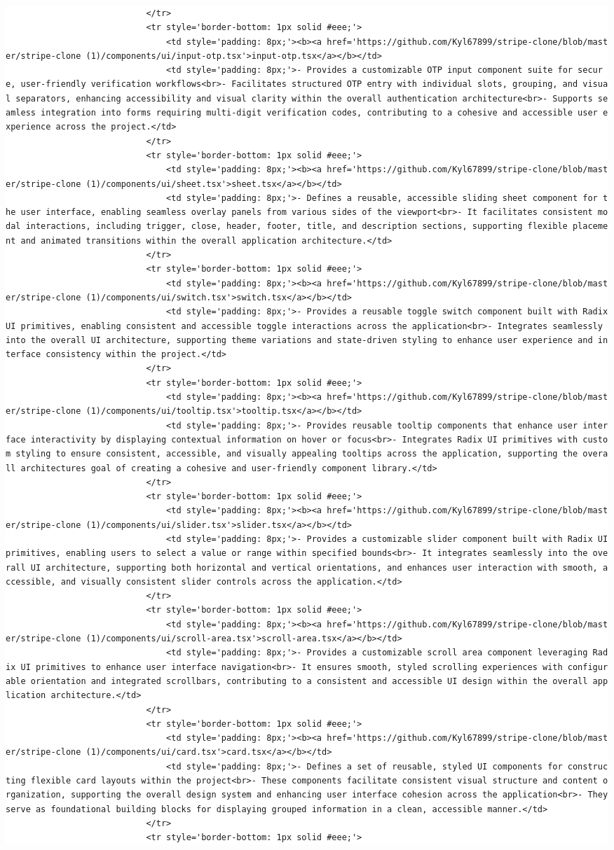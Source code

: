 								</tr>
								<tr style='border-bottom: 1px solid #eee;'>
									<td style='padding: 8px;'><b><a href='https://github.com/Kyl67899/stripe-clone/blob/master/stripe-clone (1)/components/ui/input-otp.tsx'>input-otp.tsx</a></b></td>
									<td style='padding: 8px;'>- Provides a customizable OTP input component suite for secure, user-friendly verification workflows<br>- Facilitates structured OTP entry with individual slots, grouping, and visual separators, enhancing accessibility and visual clarity within the overall authentication architecture<br>- Supports seamless integration into forms requiring multi-digit verification codes, contributing to a cohesive and accessible user experience across the project.</td>
								</tr>
								<tr style='border-bottom: 1px solid #eee;'>
									<td style='padding: 8px;'><b><a href='https://github.com/Kyl67899/stripe-clone/blob/master/stripe-clone (1)/components/ui/sheet.tsx'>sheet.tsx</a></b></td>
									<td style='padding: 8px;'>- Defines a reusable, accessible sliding sheet component for the user interface, enabling seamless overlay panels from various sides of the viewport<br>- It facilitates consistent modal interactions, including trigger, close, header, footer, title, and description sections, supporting flexible placement and animated transitions within the overall application architecture.</td>
								</tr>
								<tr style='border-bottom: 1px solid #eee;'>
									<td style='padding: 8px;'><b><a href='https://github.com/Kyl67899/stripe-clone/blob/master/stripe-clone (1)/components/ui/switch.tsx'>switch.tsx</a></b></td>
									<td style='padding: 8px;'>- Provides a reusable toggle switch component built with Radix UI primitives, enabling consistent and accessible toggle interactions across the application<br>- Integrates seamlessly into the overall UI architecture, supporting theme variations and state-driven styling to enhance user experience and interface consistency within the project.</td>
								</tr>
								<tr style='border-bottom: 1px solid #eee;'>
									<td style='padding: 8px;'><b><a href='https://github.com/Kyl67899/stripe-clone/blob/master/stripe-clone (1)/components/ui/tooltip.tsx'>tooltip.tsx</a></b></td>
									<td style='padding: 8px;'>- Provides reusable tooltip components that enhance user interface interactivity by displaying contextual information on hover or focus<br>- Integrates Radix UI primitives with custom styling to ensure consistent, accessible, and visually appealing tooltips across the application, supporting the overall architectures goal of creating a cohesive and user-friendly component library.</td>
								</tr>
								<tr style='border-bottom: 1px solid #eee;'>
									<td style='padding: 8px;'><b><a href='https://github.com/Kyl67899/stripe-clone/blob/master/stripe-clone (1)/components/ui/slider.tsx'>slider.tsx</a></b></td>
									<td style='padding: 8px;'>- Provides a customizable slider component built with Radix UI primitives, enabling users to select a value or range within specified bounds<br>- It integrates seamlessly into the overall UI architecture, supporting both horizontal and vertical orientations, and enhances user interaction with smooth, accessible, and visually consistent slider controls across the application.</td>
								</tr>
								<tr style='border-bottom: 1px solid #eee;'>
									<td style='padding: 8px;'><b><a href='https://github.com/Kyl67899/stripe-clone/blob/master/stripe-clone (1)/components/ui/scroll-area.tsx'>scroll-area.tsx</a></b></td>
									<td style='padding: 8px;'>- Provides a customizable scroll area component leveraging Radix UI primitives to enhance user interface navigation<br>- It ensures smooth, styled scrolling experiences with configurable orientation and integrated scrollbars, contributing to a consistent and accessible UI design within the overall application architecture.</td>
								</tr>
								<tr style='border-bottom: 1px solid #eee;'>
									<td style='padding: 8px;'><b><a href='https://github.com/Kyl67899/stripe-clone/blob/master/stripe-clone (1)/components/ui/card.tsx'>card.tsx</a></b></td>
									<td style='padding: 8px;'>- Defines a set of reusable, styled UI components for constructing flexible card layouts within the project<br>- These components facilitate consistent visual structure and content organization, supporting the overall design system and enhancing user interface cohesion across the application<br>- They serve as foundational building blocks for displaying grouped information in a clean, accessible manner.</td>
								</tr>
								<tr style='border-bottom: 1px solid #eee;'>